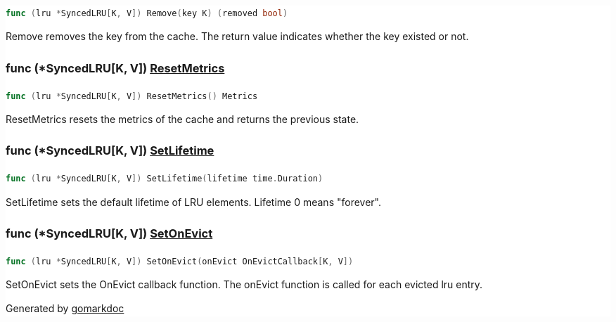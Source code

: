 ```go
func (lru *SyncedLRU[K, V]) Remove(key K) (removed bool)
```

Remove removes the key from the cache. The return value indicates whether the key existed or not.

<a name="SyncedLRU[K, V].ResetMetrics"></a>
### func \(\*SyncedLRU\[K, V\]\) [ResetMetrics](<https://github.com/fufuok/go-freelru/blob/main/syncedlru.go#L148>)

```go
func (lru *SyncedLRU[K, V]) ResetMetrics() Metrics
```

ResetMetrics resets the metrics of the cache and returns the previous state.

<a name="SyncedLRU[K, V].SetLifetime"></a>
### func \(\*SyncedLRU\[K, V\]\) [SetLifetime](<https://github.com/fufuok/go-freelru/blob/main/syncedlru.go#L17>)

```go
func (lru *SyncedLRU[K, V]) SetLifetime(lifetime time.Duration)
```

SetLifetime sets the default lifetime of LRU elements. Lifetime 0 means "forever".

<a name="SyncedLRU[K, V].SetOnEvict"></a>
### func \(\*SyncedLRU\[K, V\]\) [SetOnEvict](<https://github.com/fufuok/go-freelru/blob/main/syncedlru.go#L25>)

```go
func (lru *SyncedLRU[K, V]) SetOnEvict(onEvict OnEvictCallback[K, V])
```

SetOnEvict sets the OnEvict callback function. The onEvict function is called for each evicted lru entry.

Generated by [gomarkdoc](<https://github.com/princjef/gomarkdoc>)
